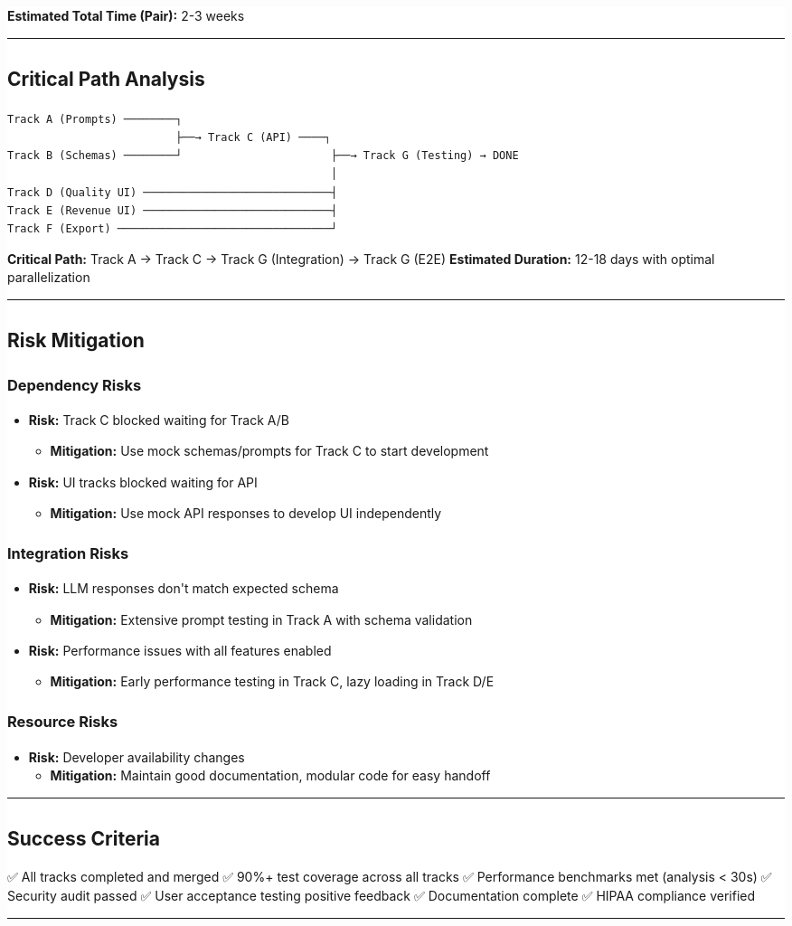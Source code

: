 **Estimated Total Time (Pair):** 2-3 weeks

---

## Critical Path Analysis

```
Track A (Prompts) ────────┐
                          ├──→ Track C (API) ────┐
Track B (Schemas) ────────┘                       ├──→ Track G (Testing) → DONE
                                                  │
Track D (Quality UI) ─────────────────────────────┤
Track E (Revenue UI) ─────────────────────────────┤
Track F (Export) ─────────────────────────────────┘
```

**Critical Path:** Track A → Track C → Track G (Integration) → Track G (E2E)
**Estimated Duration:** 12-18 days with optimal parallelization

---

## Risk Mitigation

### Dependency Risks
- **Risk:** Track C blocked waiting for Track A/B
  - **Mitigation:** Use mock schemas/prompts for Track C to start development

- **Risk:** UI tracks blocked waiting for API
  - **Mitigation:** Use mock API responses to develop UI independently

### Integration Risks
- **Risk:** LLM responses don't match expected schema
  - **Mitigation:** Extensive prompt testing in Track A with schema validation

- **Risk:** Performance issues with all features enabled
  - **Mitigation:** Early performance testing in Track C, lazy loading in Track D/E

### Resource Risks
- **Risk:** Developer availability changes
  - **Mitigation:** Maintain good documentation, modular code for easy handoff

---

## Success Criteria

✅ All tracks completed and merged
✅ 90%+ test coverage across all tracks
✅ Performance benchmarks met (analysis < 30s)
✅ Security audit passed
✅ User acceptance testing positive feedback
✅ Documentation complete
✅ HIPAA compliance verified

---